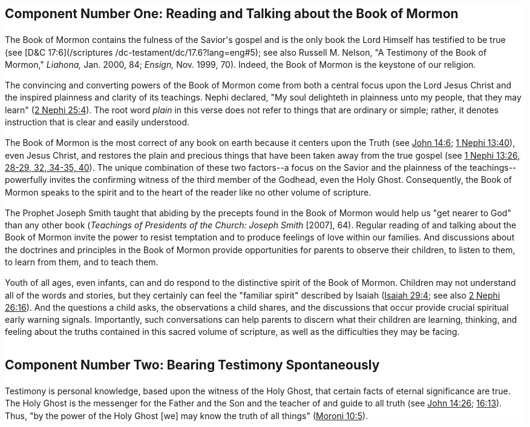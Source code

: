 ## Component Number One: Reading and Talking about the Book of Mormon

The Book of Mormon contains the fulness of the Savior's gospel and is the only
book the Lord Himself has testified to be true (see [D&amp;C 17:6](/scriptures
/dc-testament/dc/17.6?lang=eng#5); see also Russell M. Nelson, "A Testimony of
the Book of Mormon," _Liahona,_ Jan. 2000, 84; _Ensign,_ Nov. 1999, 70).
Indeed, the Book of Mormon is the keystone of our religion.

The convincing and converting powers of the Book of Mormon come from both a
central focus upon the Lord Jesus Christ and the inspired plainness and
clarity of its teachings. Nephi declared, "My soul delighteth in plainness
unto my people, that they may learn" ([2 Nephi
25:4](/scriptures/bofm/2-ne/25.4?lang=eng#3)). The root word _plain_ in this
verse does not refer to things that are ordinary or simple; rather, it denotes
instruction that is clear and easily understood.

The Book of Mormon is the most correct of any book on earth because it centers
upon the Truth (see [John 14:6](/scriptures/nt/john/14.6?lang=eng#5); [1 Nephi
13:40](/scriptures/bofm/1-ne/13.40?lang=eng#39)), even Jesus Christ, and
restores the plain and precious things that have been taken away from the true
gospel (see [1 Nephi 13:26, 28-29, 32, 34-35,
40](/scriptures/bofm/1-ne/13.26,28-29,32,34-35,40?lang=eng#25)). The unique
combination of these two factors--a focus on the Savior and the plainness of
the teachings--powerfully invites the confirming witness of the third member
of the Godhead, even the Holy Ghost. Consequently, the Book of Mormon speaks
to the spirit and to the heart of the reader like no other volume of
scripture.

The Prophet Joseph Smith taught that abiding by the precepts found in the Book
of Mormon would help us "get nearer to God" than any other book (_Teachings of
Presidents of the Church: Joseph Smith_ [2007], 64). Regular reading of and
talking about the Book of Mormon invite the power to resist temptation and to
produce feelings of love within our families. And discussions about the
doctrines and principles in the Book of Mormon provide opportunities for
parents to observe their children, to listen to them, to learn from them, and
to teach them.

Youth of all ages, even infants, can and do respond to the distinctive spirit
of the Book of Mormon. Children may not understand all of the words and
stories, but they certainly can feel the "familiar spirit" described by Isaiah
([Isaiah 29:4](/scriptures/ot/isa/29.4?lang=eng#3); see also [2 Nephi
26:16](/scriptures/bofm/2-ne/26.16?lang=eng#15)). And the questions a child
asks, the observations a child shares, and the discussions that occur provide
crucial spiritual early warning signals. Importantly, such conversations can
help parents to discern what their children are learning, thinking, and
feeling about the truths contained in this sacred volume of scripture, as well
as the difficulties they may be facing.

## Component Number Two: Bearing Testimony Spontaneously

Testimony is personal knowledge, based upon the witness of the Holy Ghost,
that certain facts of eternal significance are true. The Holy Ghost is the
messenger for the Father and the Son and the teacher of and guide to all truth
(see [John 14:26](/scriptures/nt/john/14.26?lang=eng#25);
[16:13](/scriptures/nt/john/16.13?lang=eng#12)). Thus, "by the power of the
Holy Ghost [we] may know the truth of all things" ([Moroni
10:5](/scriptures/bofm/moro/10.5?lang=eng#4)).
